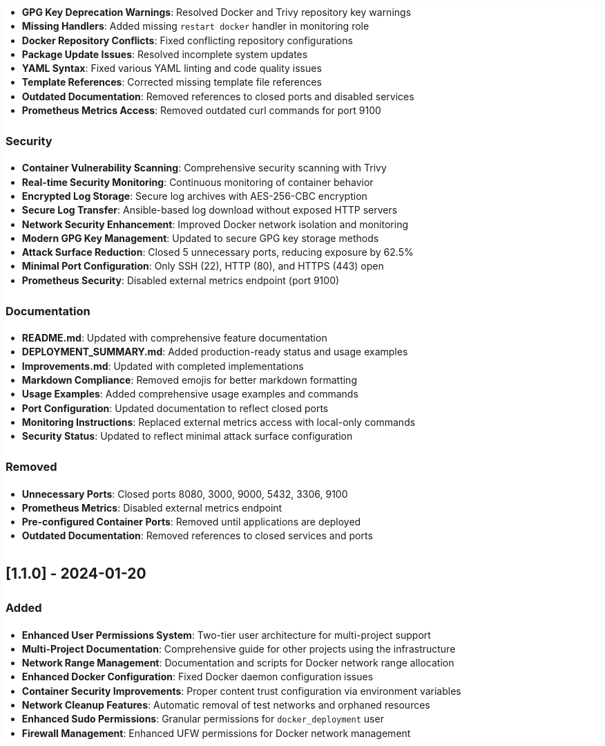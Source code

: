 - **GPG Key Deprecation Warnings**: Resolved Docker and Trivy repository key warnings
- **Missing Handlers**: Added missing `restart docker` handler in monitoring role
- **Docker Repository Conflicts**: Fixed conflicting repository configurations
- **Package Update Issues**: Resolved incomplete system updates
- **YAML Syntax**: Fixed various YAML linting and code quality issues
- **Template References**: Corrected missing template file references
- **Outdated Documentation**: Removed references to closed ports and disabled services
- **Prometheus Metrics Access**: Removed outdated curl commands for port 9100

### Security

- **Container Vulnerability Scanning**: Comprehensive security scanning with Trivy
- **Real-time Security Monitoring**: Continuous monitoring of container behavior
- **Encrypted Log Storage**: Secure log archives with AES-256-CBC encryption
- **Secure Log Transfer**: Ansible-based log download without exposed HTTP servers
- **Network Security Enhancement**: Improved Docker network isolation and monitoring
- **Modern GPG Key Management**: Updated to secure GPG key storage methods
- **Attack Surface Reduction**: Closed 5 unnecessary ports, reducing exposure by 62.5%
- **Minimal Port Configuration**: Only SSH (22), HTTP (80), and HTTPS (443) open
- **Prometheus Security**: Disabled external metrics endpoint (port 9100)

### Documentation

- **README.md**: Updated with comprehensive feature documentation
- **DEPLOYMENT_SUMMARY.md**: Added production-ready status and usage examples
- **Improvements.md**: Updated with completed implementations
- **Markdown Compliance**: Removed emojis for better markdown formatting
- **Usage Examples**: Added comprehensive usage examples and commands
- **Port Configuration**: Updated documentation to reflect closed ports
- **Monitoring Instructions**: Replaced external metrics access with local-only commands
- **Security Status**: Updated to reflect minimal attack surface configuration

### Removed

- **Unnecessary Ports**: Closed ports 8080, 3000, 9000, 5432, 3306, 9100
- **Prometheus Metrics**: Disabled external metrics endpoint
- **Pre-configured Container Ports**: Removed until applications are deployed
- **Outdated Documentation**: Removed references to closed services and ports

## [1.1.0] - 2024-01-20

### Added

- **Enhanced User Permissions System**: Two-tier user architecture for multi-project support
- **Multi-Project Documentation**: Comprehensive guide for other projects using the infrastructure
- **Network Range Management**: Documentation and scripts for Docker network range allocation
- **Enhanced Docker Configuration**: Fixed Docker daemon configuration issues
- **Container Security Improvements**: Proper content trust configuration via environment variables
- **Network Cleanup Features**: Automatic removal of test networks and orphaned resources
- **Enhanced Sudo Permissions**: Granular permissions for `docker_deployment` user
- **Firewall Management**: Enhanced UFW permissions for Docker network management
